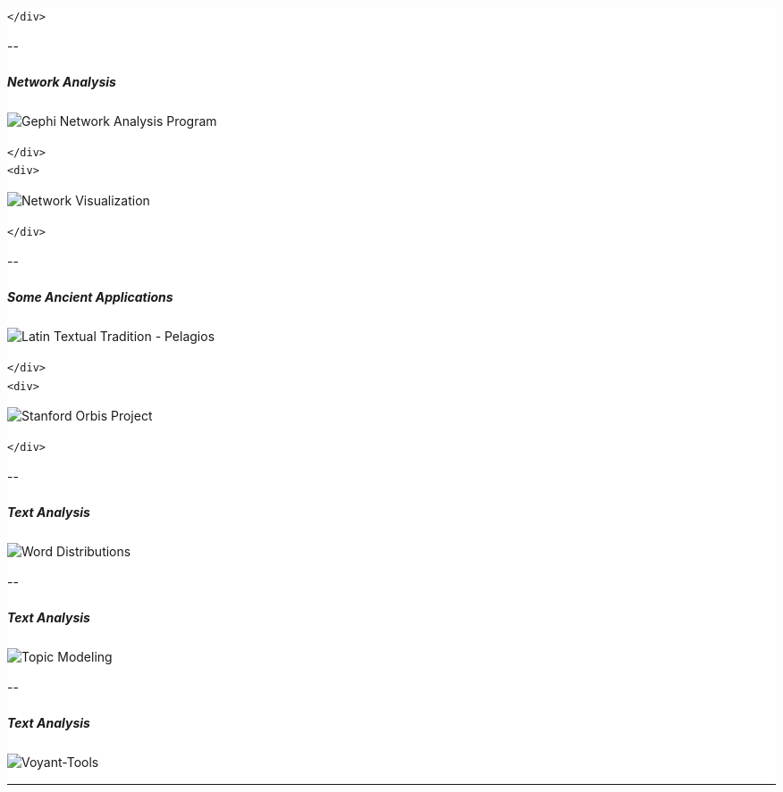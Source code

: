     </div>
</div>

--

##### Network Analysis

<div class="flex-row flex-justify-evenly width-full">
    <div>

![Gephi Network Analysis Program](https://theportus.nyc3.digitaloceanspaces.com/static/presentations/digital/intro/network-analysis-1.png)

    </div>
    <div>

![Network Visualization](https://theportus.nyc3.digitaloceanspaces.com/static/presentations/digital/intro/network-analysis-2.png)

    </div>
</div>

--

##### Some Ancient Applications

<div class="flex-row flex-justify-evenly width-full">
    <div>

![Latin Textual Tradition - Pelagios](https://theportus.nyc3.digitaloceanspaces.com/static/presentations/digital/intro/latin-tradition.png)

    </div>
    <div>

![Stanford Orbis Project](https://theportus.nyc3.digitaloceanspaces.com/static/presentations/digital/intro/orbis.png)

    </div>
</div>

--

##### Text Analysis

![Word Distributions](https://theportus.nyc3.digitaloceanspaces.com/static/presentations/digital/intro/text-1.png)

--

##### Text Analysis

![Topic Modeling](https://theportus.nyc3.digitaloceanspaces.com/static/presentations/digital/intro/text-2.png)

--

##### Text Analysis

![Voyant-Tools](https://theportus.nyc3.digitaloceanspaces.com/static/presentations/digital/intro/text-3.png)


---
